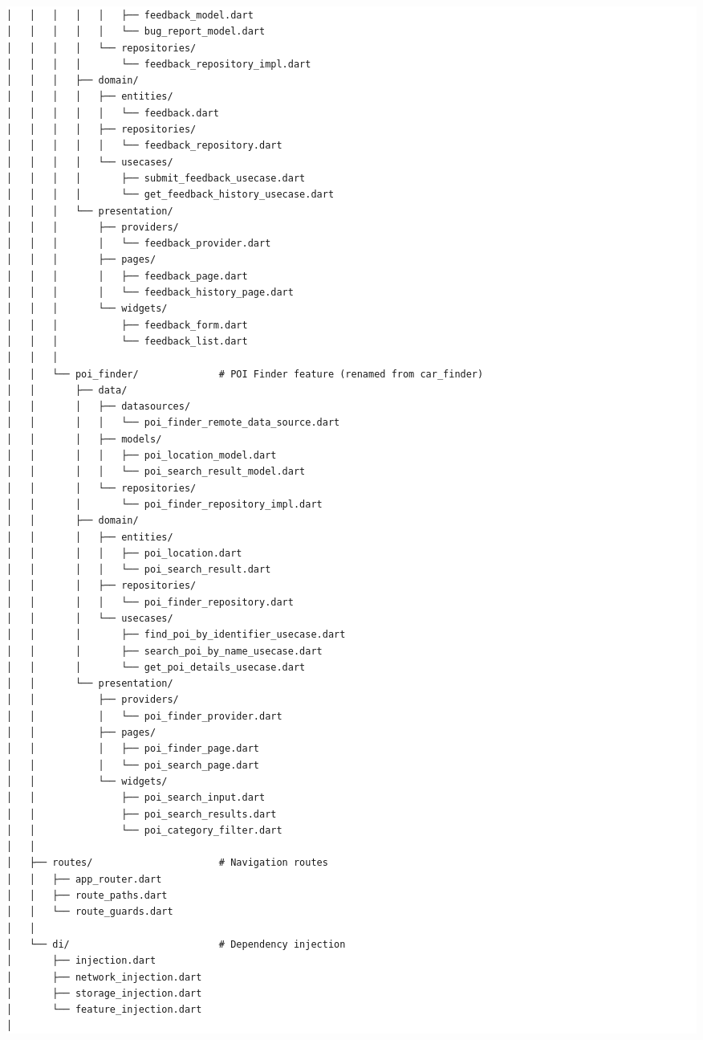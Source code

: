 ```
│   │   │   │   │   ├── feedback_model.dart
│   │   │   │   │   └── bug_report_model.dart
│   │   │   │   └── repositories/
│   │   │   │       └── feedback_repository_impl.dart
│   │   │   ├── domain/
│   │   │   │   ├── entities/
│   │   │   │   │   └── feedback.dart
│   │   │   │   ├── repositories/
│   │   │   │   │   └── feedback_repository.dart
│   │   │   │   └── usecases/
│   │   │   │       ├── submit_feedback_usecase.dart
│   │   │   │       └── get_feedback_history_usecase.dart
│   │   │   └── presentation/
│   │   │       ├── providers/
│   │   │       │   └── feedback_provider.dart
│   │   │       ├── pages/
│   │   │       │   ├── feedback_page.dart
│   │   │       │   └── feedback_history_page.dart
│   │   │       └── widgets/
│   │   │           ├── feedback_form.dart
│   │   │           └── feedback_list.dart
│   │   │
│   │   └── poi_finder/              # POI Finder feature (renamed from car_finder)
│   │       ├── data/
│   │       │   ├── datasources/
│   │       │   │   └── poi_finder_remote_data_source.dart
│   │       │   ├── models/
│   │       │   │   ├── poi_location_model.dart
│   │       │   │   └── poi_search_result_model.dart
│   │       │   └── repositories/
│   │       │       └── poi_finder_repository_impl.dart
│   │       ├── domain/
│   │       │   ├── entities/
│   │       │   │   ├── poi_location.dart
│   │       │   │   └── poi_search_result.dart
│   │       │   ├── repositories/
│   │       │   │   └── poi_finder_repository.dart
│   │       │   └── usecases/
│   │       │       ├── find_poi_by_identifier_usecase.dart
│   │       │       ├── search_poi_by_name_usecase.dart
│   │       │       └── get_poi_details_usecase.dart
│   │       └── presentation/
│   │           ├── providers/
│   │           │   └── poi_finder_provider.dart
│   │           ├── pages/
│   │           │   ├── poi_finder_page.dart
│   │           │   └── poi_search_page.dart
│   │           └── widgets/
│   │               ├── poi_search_input.dart
│   │               ├── poi_search_results.dart
│   │               └── poi_category_filter.dart
│   │
│   ├── routes/                      # Navigation routes
│   │   ├── app_router.dart
│   │   ├── route_paths.dart
│   │   └── route_guards.dart
│   │
│   └── di/                          # Dependency injection
│       ├── injection.dart
│       ├── network_injection.dart
│       ├── storage_injection.dart
│       └── feature_injection.dart
│
```